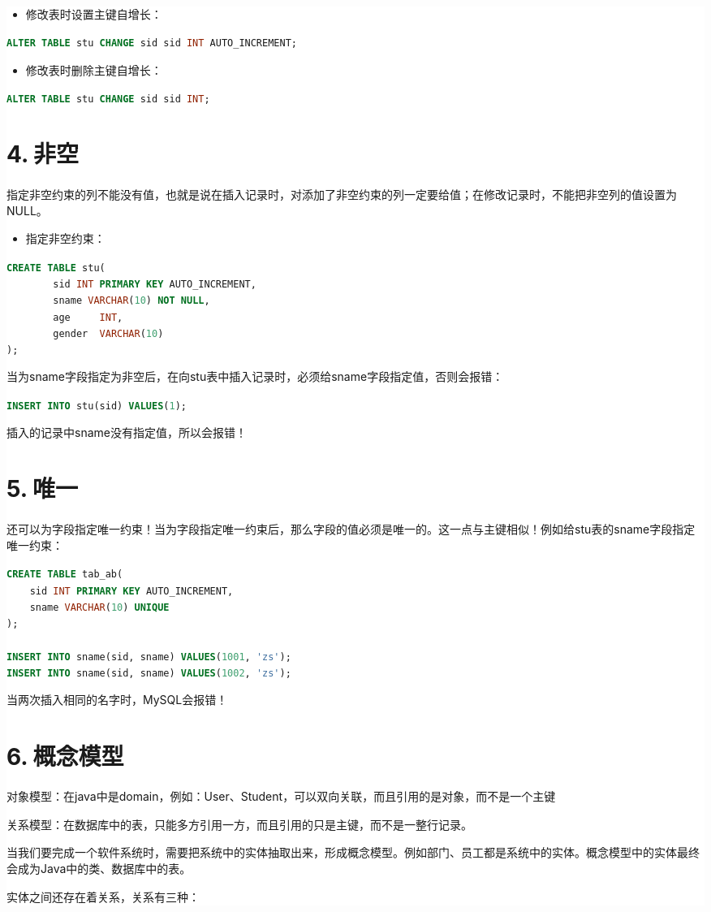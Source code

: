 - 修改表时设置主键自增长：

```sql
ALTER TABLE stu CHANGE sid sid INT AUTO_INCREMENT;
```

- 修改表时删除主键自增长：

```sql
ALTER TABLE stu CHANGE sid sid INT;
```

# 4. 非空
指定非空约束的列不能没有值，也就是说在插入记录时，对添加了非空约束的列一定要给值；在修改记录时，不能把非空列的值设置为NULL。

- 指定非空约束：

```sql
CREATE TABLE stu(
		sid INT PRIMARY KEY AUTO_INCREMENT,
		sname VARCHAR(10) NOT NULL,
		age		INT,
		gender	VARCHAR(10)
);
```

当为sname字段指定为非空后，在向stu表中插入记录时，必须给sname字段指定值，否则会报错：

```sql
INSERT INTO stu(sid) VALUES(1);
```
插入的记录中sname没有指定值，所以会报错！

# 5. 唯一
还可以为字段指定唯一约束！当为字段指定唯一约束后，那么字段的值必须是唯一的。这一点与主键相似！例如给stu表的sname字段指定唯一约束：

```sql
CREATE TABLE tab_ab(
	sid INT PRIMARY KEY AUTO_INCREMENT,
	sname VARCHAR(10) UNIQUE
);

INSERT INTO sname(sid, sname) VALUES(1001, 'zs');
INSERT INTO sname(sid, sname) VALUES(1002, 'zs');
```
当两次插入相同的名字时，MySQL会报错！

# 6. 概念模型
对象模型：在java中是domain，例如：User、Student，可以双向关联，而且引用的是对象，而不是一个主键

关系模型：在数据库中的表，只能多方引用一方，而且引用的只是主键，而不是一整行记录。

当我们要完成一个软件系统时，需要把系统中的实体抽取出来，形成概念模型。例如部门、员工都是系统中的实体。概念模型中的实体最终会成为Java中的类、数据库中的表。

实体之间还存在着关系，关系有三种：
